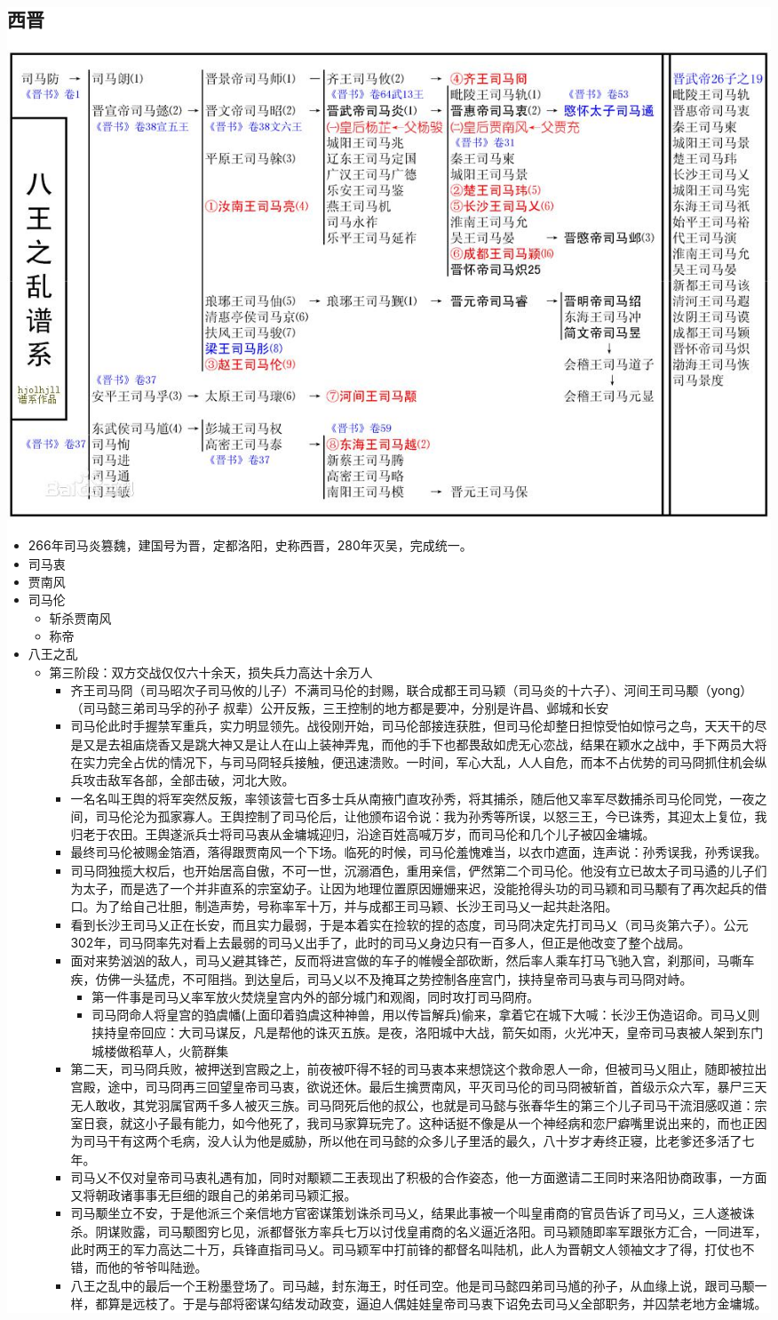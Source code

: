 ## 西晋

![八王之乱谱系](../_static/jin_chao.jpg "八王之乱")

* 266年司马炎篡魏，建国号为晋，定都洛阳，史称西晋，280年灭吴，完成统一。
* 司马衷
* 贾南风
* 司马伦
  - 斩杀贾南风
  - 称帝
* 八王之乱
  - 第三阶段：双方交战仅仅六十余天，损失兵力高达十余万人
    + 齐王司马冏（司马昭次子司马攸的儿子）不满司马伦的封赐，联合成都王司马颖（司马炎的十六子）、河间王司马颙（yong）（司马懿三弟司马孚的孙子 叔辈）公开反叛，三王控制的地方都是要冲，分别是许昌、邺城和长安
    + 司马伦此时手握禁军重兵，实力明显领先。战役刚开始，司马伦部接连获胜，但司马伦却整日担惊受怕如惊弓之鸟，天天干的尽是又是去祖庙烧香又是跳大神又是让人在山上装神弄鬼，而他的手下也都畏敌如虎无心恋战，结果在颖水之战中，手下两员大将在实力完全占优的情况下，与司马冏轻兵接触，便迅速溃败。一时间，军心大乱，人人自危，而本不占优势的司马冏抓住机会纵兵攻击敌军各部，全部击破，河北大败。
    + 一名名叫王舆的将军突然反叛，率领该营七百多士兵从南掖门直攻孙秀，将其捕杀，随后他又率军尽数捕杀司马伦同党，一夜之间，司马伦沦为孤家寡人。王舆控制了司马伦后，让他颁布诏令说：我为孙秀等所误，以怒三王，今已诛秀，其迎太上复位，我归老于农田。王舆遂派兵士将司马衷从金墉城迎归，沿途百姓高喊万岁，而司马伦和几个儿子被囚金墉城。
    + 最终司马伦被赐金箔酒，落得跟贾南风一个下场。临死的时候，司马伦羞愧难当，以衣巾遮面，连声说：孙秀误我，孙秀误我。
    + 司马冏独揽大权后，也开始居高自傲，不可一世，沉溺酒色，重用亲信，俨然第二个司马伦。他没有立已故太子司马遹的儿子们为太子，而是选了一个并非直系的宗室幼子。让因为地理位置原因姗姗来迟，没能抢得头功的司马颖和司马颙有了再次起兵的借口。为了给自己壮胆，制造声势，号称率军十万，并与成都王司马颖、长沙王司马乂一起共赴洛阳。
    + 看到长沙王司马乂正在长安，而且实力最弱，于是本着实在捡软的捏的态度，司马冏决定先打司马乂（司马炎第六子）。公元302年，司马冏率先对看上去最弱的司马乂出手了，此时的司马乂身边只有一百多人，但正是他改变了整个战局。
    + 面对来势汹汹的敌人，司马乂避其锋芒，反而将进宫做的车子的帷幔全部砍断，然后率人乘车打马飞驰入宫，刹那间，马嘶车疾，仿佛一头猛虎，不可阻挡。到达皇后，司马乂以不及掩耳之势控制各座宫门，挟持皇帝司马衷与司马冏对峙。
      * 第一件事是司马乂率军放火焚烧皇宫内外的部分城门和观阁，同时攻打司马冏府。
      * 司马冏命人将皇宫的驺虞幡(上面印着驺虞这种神兽，用以传旨解兵)偷来，拿着它在城下大喊：长沙王伪造诏命。司马乂则挟持皇帝回应：大司马谋反，凡是帮他的诛灭五族。是夜，洛阳城中大战，箭矢如雨，火光冲天，皇帝司马衷被人架到东门城楼做稻草人，火箭群集
    + 第二天，司马冏兵败，被押送到宫殿之上，前夜被吓得不轻的司马衷本来想饶这个救命恩人一命，但被司马乂阻止，随即被拉出宫殿，途中，司马冏再三回望皇帝司马衷，欲说还休。最后生擒贾南风，平灭司马伦的司马冏被斩首，首级示众六军，暴尸三天无人敢收，其党羽属官两千多人被灭三族。司马冏死后他的叔公，也就是司马懿与张春华生的第三个儿子司马干流泪感叹道：宗室日衰，就这小子最有能力，如今他死了，我司马家算玩完了。这种话挺不像是从一个神经病和恋尸癖嘴里说出来的，而也正因为司马干有这两个毛病，没人认为他是威胁，所以他在司马懿的众多儿子里活的最久，八十岁才寿终正寝，比老爹还多活了七年。
    + 司马乂不仅对皇帝司马衷礼遇有加，同时对颙颖二王表现出了积极的合作姿态，他一方面邀请二王同时来洛阳协商政事，一方面又将朝政诸事事无巨细的跟自己的弟弟司马颖汇报。
    + 司马颙坐立不安，于是他派三个亲信地方官密谋策划诛杀司马乂，结果此事被一个叫皇甫商的官员告诉了司马乂，三人遂被诛杀。阴谋败露，司马颙图穷匕见，派都督张方率兵七万以讨伐皇甫商的名义逼近洛阳。司马颖随即率军跟张方汇合，一同进军，此时两王的军力高达二十万，兵锋直指司马乂。司马颖军中打前锋的都督名叫陆机，此人为晋朝文人领袖文才了得，打仗也不错，而他的爷爷叫陆逊。
    + 八王之乱中的最后一个王粉墨登场了。司马越，封东海王，时任司空。他是司马懿四弟司马馗的孙子，从血缘上说，跟司马颙一样，都算是远枝了。于是与部将密谋勾结发动政变，逼迫人偶娃娃皇帝司马衷下诏免去司马乂全部职务，并囚禁老地方金墉城。